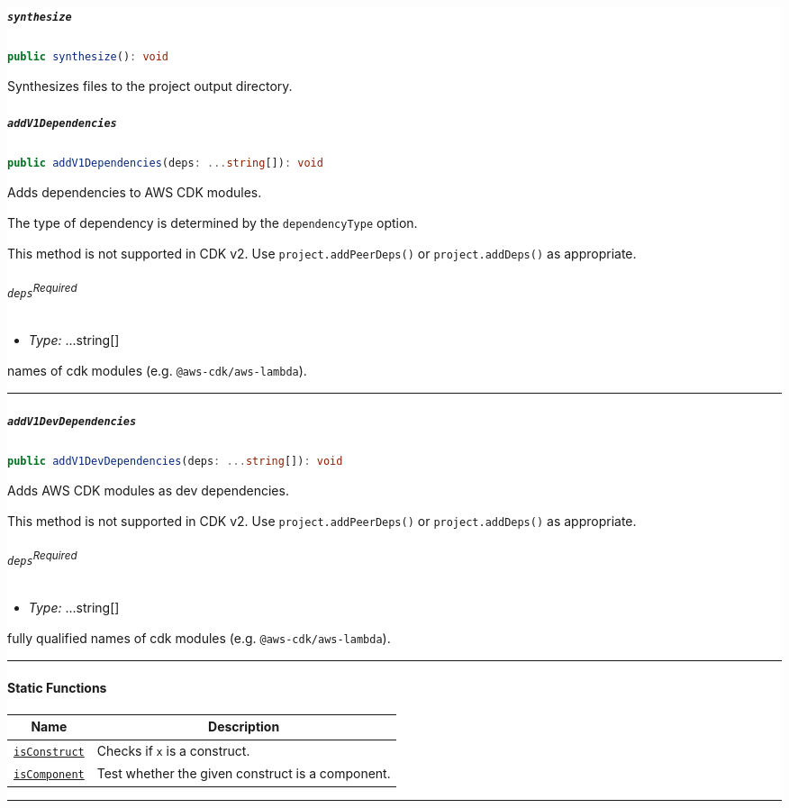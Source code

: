 ##### `synthesize` <a name="synthesize" id="projen.awscdk.AwsCdkDepsJava.synthesize"></a>

```typescript
public synthesize(): void
```

Synthesizes files to the project output directory.

##### `addV1Dependencies` <a name="addV1Dependencies" id="projen.awscdk.AwsCdkDepsJava.addV1Dependencies"></a>

```typescript
public addV1Dependencies(deps: ...string[]): void
```

Adds dependencies to AWS CDK modules.

The type of dependency is determined by the `dependencyType` option.

This method is not supported in CDK v2. Use `project.addPeerDeps()` or
`project.addDeps()` as appropriate.

###### `deps`<sup>Required</sup> <a name="deps" id="projen.awscdk.AwsCdkDepsJava.addV1Dependencies.parameter.deps"></a>

- *Type:* ...string[]

names of cdk modules (e.g. `@aws-cdk/aws-lambda`).

---

##### `addV1DevDependencies` <a name="addV1DevDependencies" id="projen.awscdk.AwsCdkDepsJava.addV1DevDependencies"></a>

```typescript
public addV1DevDependencies(deps: ...string[]): void
```

Adds AWS CDK modules as dev dependencies.

This method is not supported in CDK v2. Use `project.addPeerDeps()` or
`project.addDeps()` as appropriate.

###### `deps`<sup>Required</sup> <a name="deps" id="projen.awscdk.AwsCdkDepsJava.addV1DevDependencies.parameter.deps"></a>

- *Type:* ...string[]

fully qualified names of cdk modules (e.g. `@aws-cdk/aws-lambda`).

---

#### Static Functions <a name="Static Functions" id="Static Functions"></a>

| **Name** | **Description** |
| --- | --- |
| <code><a href="#projen.awscdk.AwsCdkDepsJava.isConstruct">isConstruct</a></code> | Checks if `x` is a construct. |
| <code><a href="#projen.awscdk.AwsCdkDepsJava.isComponent">isComponent</a></code> | Test whether the given construct is a component. |

---